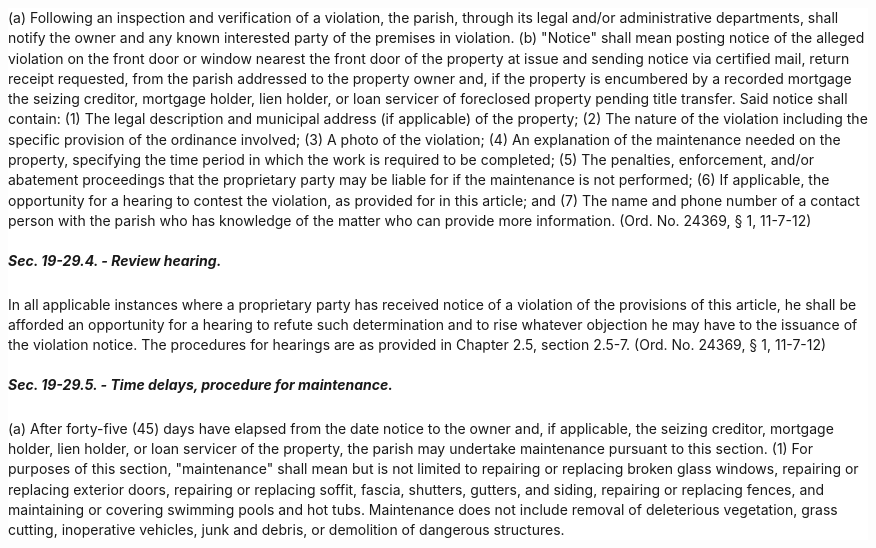 (a)
Following an inspection and verification of a violation, the parish, through its legal and/or administrative
departments, shall notify the owner and any known interested party of the premises in violation.
(b)
"Notice" shall mean posting notice of the alleged violation on the front door or window nearest the front door of
the property at issue and sending notice via certified mail, return receipt requested, from the parish addressed to
the property owner and, if the property is encumbered by a recorded mortgage the seizing creditor, mortgage
holder, lien holder, or loan servicer of foreclosed property pending title transfer. Said notice shall contain:
(1)
The legal description and municipal address (if applicable) of the property;
(2)
The nature of the violation including the specific provision of the ordinance involved;
(3)
A photo of the violation;
(4)
An explanation of the maintenance needed on the property, specifying the time period in which the work is
required to be completed;
(5)
The penalties, enforcement, and/or abatement proceedings that the proprietary party may be liable for if the
maintenance is not performed;
(6)
If applicable, the opportunity for a hearing to contest the violation, as provided for in this article; and
(7)
The name and phone number of a contact person with the parish who has knowledge of the matter who can
provide more information.
(Ord. No. 24369, § 1, 11-7-12)
##### Sec. 19-29.4. - Review hearing.  

In all applicable instances where a proprietary party has received notice of a violation of the provisions of this
article, he shall be afforded an opportunity for a hearing to refute such determination and to rise whatever
objection he may have to the issuance of the violation notice. The procedures for hearings are as provided in
Chapter 2.5, section 2.5-7.
(Ord. No. 24369, § 1, 11-7-12)
##### Sec. 19-29.5. - Time delays, procedure for maintenance.  

(a)
After forty-five (45) days have elapsed from the date notice to the owner and, if applicable, the seizing creditor,
mortgage holder, lien holder, or loan servicer of the property, the parish may undertake maintenance pursuant to
this section.
(1)
For purposes of this section, "maintenance" shall mean but is not limited to repairing or replacing broken glass
windows, repairing or replacing exterior doors, repairing or replacing soffit, fascia, shutters, gutters, and siding,
repairing or replacing fences, and maintaining or covering swimming pools and hot tubs. Maintenance does not
include removal of deleterious vegetation, grass cutting, inoperative vehicles, junk and debris, or demolition of
dangerous structures.